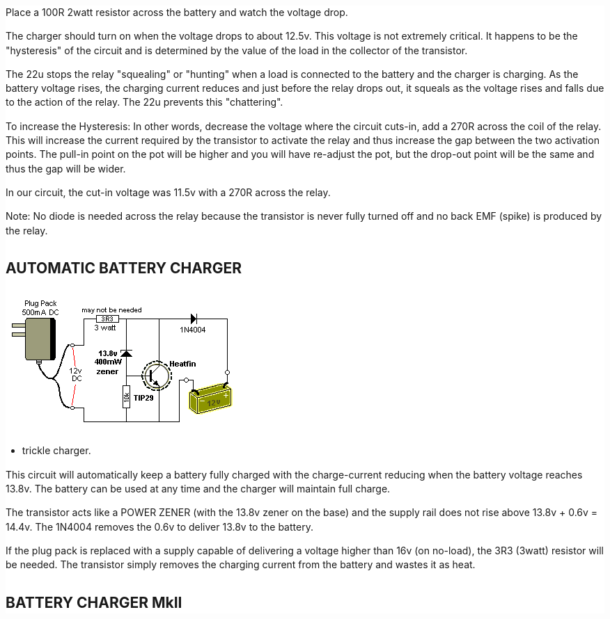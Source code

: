 Place a 100R 2watt resistor across the battery and watch the voltage drop.

The charger should turn on when the voltage drops to about 12.5v. This voltage
is not extremely critical. It happens to be the "hysteresis" of the circuit
and is determined by the value of the load in the collector of the transistor.

The 22u stops the relay "squealing" or "hunting" when a load is connected to
the battery and the charger is charging. As the battery voltage rises, the
charging current reduces and just before the relay drops out, it squeals as
the voltage rises and falls due to the action of the relay. The 22u prevents
this "chattering".

To increase the Hysteresis: In other words, decrease the voltage where the
circuit cuts-in, add a 270R across the coil of the relay. This will increase
the current required by the transistor to activate the relay and thus increase
the gap between the two activation points. The pull-in point on the pot will
be higher and you will have re-adjust the pot, but the drop-out point will
be the same and thus the gap will be wider.

In our circuit, the cut-in voltage was 11.5v with a 270R across the relay.

Note: No diode is needed across the relay because the transistor is never
fully turned off and no back EMF (spike) is produced by the relay.

## AUTOMATIC BATTERY CHARGER

![AutoBatteryCharger-2](images/AutoBatteryCharger-2.png)

- trickle charger.

This circuit will automatically keep a battery fully charged with the
charge-current reducing when the battery voltage reaches 13.8v. The battery can
be used at any time and the charger will maintain full charge.

The transistor acts like a POWER ZENER (with the 13.8v zener on the base) and
the supply rail does not rise above 13.8v + 0.6v = 14.4v. The 1N4004 removes
the 0.6v to deliver 13.8v to the battery.

If the plug pack is replaced with a supply capable of delivering a voltage
higher than 16v (on no-load), the 3R3 (3watt) resistor will be needed. The
transistor simply removes the charging current from the battery and wastes it
as heat.

## BATTERY CHARGER MkII
